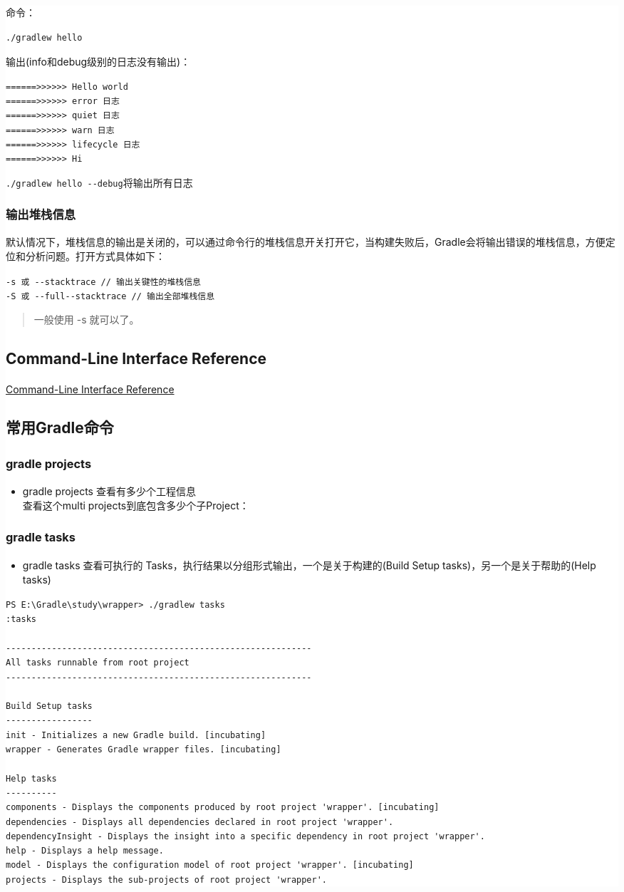 ```
```

命令：

```
./gradlew hello
```

输出(info和debug级别的日志没有输出)：

```
======>>>>>> Hello world
======>>>>>> error 日志
======>>>>>> quiet 日志
======>>>>>> warn 日志
======>>>>>> lifecycle 日志
======>>>>>> Hi
```

`./gradlew hello --debug`将输出所有日志

### 输出堆栈信息

默认情况下，堆栈信息的输出是关闭的，可以通过命令行的堆栈信息开关打开它，当构建失败后，Gradle会将输出错误的堆栈信息，方便定位和分析问题。打开方式具体如下：

```
-s 或 --stacktrace // 输出关键性的堆栈信息
-S 或 --full--stacktrace // 输出全部堆栈信息
```

> 一般使用 -s 就可以了。

## Command-Line Interface Reference

[Command-Line Interface Reference](https://docs.gradle.org/current/userguide/command_line_interface.html)

## 常用Gradle命令

### gradle projects

- gradle projects 查看有多少个工程信息<br>查看这个multi projects到底包含多少个子Project：

### gradle tasks

- gradle tasks 查看可执行的 Tasks，执行结果以分组形式输出，一个是关于构建的(Build Setup tasks)，另一个是关于帮助的(Help tasks)

```
PS E:\Gradle\study\wrapper> ./gradlew tasks
:tasks

------------------------------------------------------------
All tasks runnable from root project
------------------------------------------------------------

Build Setup tasks
-----------------
init - Initializes a new Gradle build. [incubating]
wrapper - Generates Gradle wrapper files. [incubating]

Help tasks
----------
components - Displays the components produced by root project 'wrapper'. [incubating]
dependencies - Displays all dependencies declared in root project 'wrapper'.
dependencyInsight - Displays the insight into a specific dependency in root project 'wrapper'.
help - Displays a help message.
model - Displays the configuration model of root project 'wrapper'. [incubating]
projects - Displays the sub-projects of root project 'wrapper'.
```